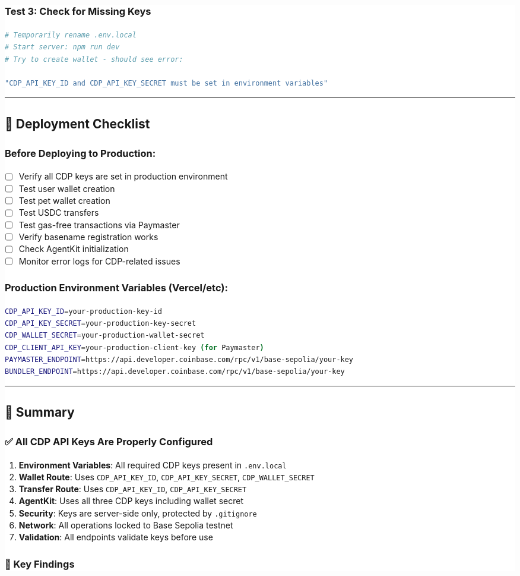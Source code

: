 ```bash
```

### Test 3: Check for Missing Keys
```bash
# Temporarily rename .env.local
# Start server: npm run dev
# Try to create wallet - should see error:

"CDP_API_KEY_ID and CDP_API_KEY_SECRET must be set in environment variables"
```

---

## 🚀 Deployment Checklist

### Before Deploying to Production:

- [ ] Verify all CDP keys are set in production environment
- [ ] Test user wallet creation
- [ ] Test pet wallet creation
- [ ] Test USDC transfers
- [ ] Test gas-free transactions via Paymaster
- [ ] Verify basename registration works
- [ ] Check AgentKit initialization
- [ ] Monitor error logs for CDP-related issues

### Production Environment Variables (Vercel/etc):
```bash
CDP_API_KEY_ID=your-production-key-id
CDP_API_KEY_SECRET=your-production-key-secret
CDP_WALLET_SECRET=your-production-wallet-secret
CDP_CLIENT_API_KEY=your-production-client-key (for Paymaster)
PAYMASTER_ENDPOINT=https://api.developer.coinbase.com/rpc/v1/base-sepolia/your-key
BUNDLER_ENDPOINT=https://api.developer.coinbase.com/rpc/v1/base-sepolia/your-key
```

---

## 📝 Summary

### ✅ All CDP API Keys Are Properly Configured

1. **Environment Variables**: All required CDP keys present in `.env.local`
2. **Wallet Route**: Uses `CDP_API_KEY_ID`, `CDP_API_KEY_SECRET`, `CDP_WALLET_SECRET`
3. **Transfer Route**: Uses `CDP_API_KEY_ID`, `CDP_API_KEY_SECRET`
4. **AgentKit**: Uses all three CDP keys including wallet secret
5. **Security**: Keys are server-side only, protected by `.gitignore`
6. **Network**: All operations locked to Base Sepolia testnet
7. **Validation**: All endpoints validate keys before use

### 🎯 Key Findings
